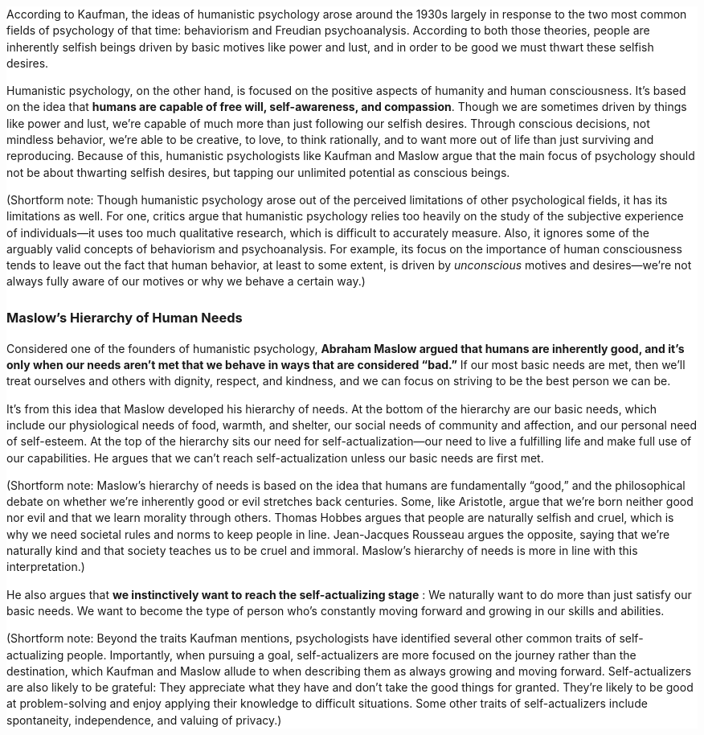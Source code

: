 According to Kaufman, the ideas of humanistic psychology arose around the 1930s largely in response to the two most common fields of psychology of that time: behaviorism and Freudian psychoanalysis. According to both those theories, people are inherently selfish beings driven by basic motives like power and lust, and in order to be good we must thwart these selfish desires.

Humanistic psychology, on the other hand, is focused on the positive aspects of humanity and human consciousness. It’s based on the idea that **humans are capable of free will, self-awareness, and compassion**. Though we are sometimes driven by things like power and lust, we’re capable of much more than just following our selfish desires. Through conscious decisions, not mindless behavior, we’re able to be creative, to love, to think rationally, and to want more out of life than just surviving and reproducing. Because of this, humanistic psychologists like Kaufman and Maslow argue that the main focus of psychology should not be about thwarting selfish desires, but tapping our unlimited potential as conscious beings.

(Shortform note: Though humanistic psychology arose out of the perceived limitations of other psychological fields, it has its limitations as well. For one, critics argue that humanistic psychology relies too heavily on the study of the subjective experience of individuals—it uses too much qualitative research, which is difficult to accurately measure. Also, it ignores some of the arguably valid concepts of behaviorism and psychoanalysis. For example, its focus on the importance of human consciousness tends to leave out the fact that human behavior, at least to some extent, is driven by _unconscious_ motives and desires—we’re not always fully aware of our motives or why we behave a certain way.)

### Maslow’s Hierarchy of Human Needs

Considered one of the founders of humanistic psychology, **Abraham Maslow argued that humans are inherently good, and it’s only when our needs aren’t met that we behave in ways that are considered “bad.”** If our most basic needs are met, then we’ll treat ourselves and others with dignity, respect, and kindness, and we can focus on striving to be the best person we can be.

It’s from this idea that Maslow developed his hierarchy of needs. At the bottom of the hierarchy are our basic needs, which include our physiological needs of food, warmth, and shelter, our social needs of community and affection, and our personal need of self-esteem. At the top of the hierarchy sits our need for self-actualization—our need to live a fulfilling life and make full use of our capabilities. He argues that we can’t reach self-actualization unless our basic needs are first met.

(Shortform note: Maslow’s hierarchy of needs is based on the idea that humans are fundamentally “good,” and the philosophical debate on whether we’re inherently good or evil stretches back centuries. Some, like Aristotle, argue that we’re born neither good nor evil and that we learn morality through others. Thomas Hobbes argues that people are naturally selfish and cruel, which is why we need societal rules and norms to keep people in line. Jean-Jacques Rousseau argues the opposite, saying that we’re naturally kind and that society teaches us to be cruel and immoral. Maslow’s hierarchy of needs is more in line with this interpretation.)

He also argues that **we instinctively want to reach the self-actualizing stage** : We naturally want to do more than just satisfy our basic needs. We want to become the type of person who’s constantly moving forward and growing in our skills and abilities.

(Shortform note: Beyond the traits Kaufman mentions, psychologists have identified several other common traits of self-actualizing people. Importantly, when pursuing a goal, self-actualizers are more focused on the journey rather than the destination, which Kaufman and Maslow allude to when describing them as always growing and moving forward. Self-actualizers are also likely to be grateful: They appreciate what they have and don’t take the good things for granted. They’re likely to be good at problem-solving and enjoy applying their knowledge to difficult situations. Some other traits of self-actualizers include spontaneity, independence, and valuing of privacy.)
